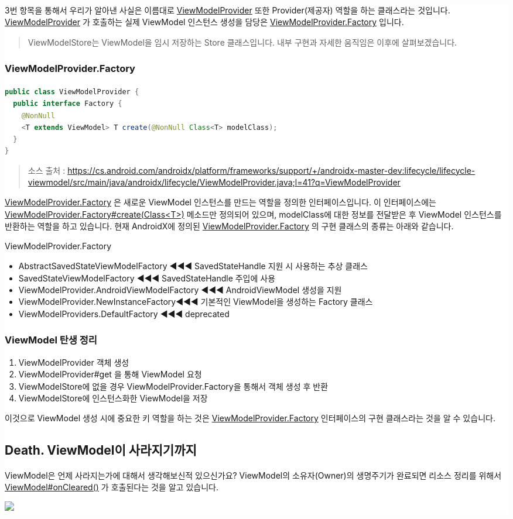 3번 항목을 통해서 우리가 알아낸 사실은 이름대로 [ViewModelProvider](https://developer.android.com/reference/androidx/lifecycle/ViewModelProvider) 또한 Provider(제공자) 역할을 하는 클래스라는 것입니다. [ViewModelProvider](https://developer.android.com/reference/androidx/lifecycle/ViewModelProvider) 가 호출하는 실제 ViewModel 인스턴스 생성을 담당은 [ViewModelProvider.Factory](https://developer.android.com/reference/androidx/lifecycle/ViewModelProvider.Factory) 입니다.

> ViewModelStore는 ViewModel을 임시 저장하는 Store 클래스입니다. 내부 구현과 자세한 움직임은 이후에 살펴보겠습니다.

### ViewModelProvider.Factory

```java
public class ViewModelProvider {
  public interface Factory {
    @NonNull
    <T extends ViewModel> T create(@NonNull Class<T> modelClass);
  }
}
```

> 소스 출처 : https://cs.android.com/androidx/platform/frameworks/support/+/androidx-master-dev:lifecycle/lifecycle-viewmodel/src/main/java/androidx/lifecycle/ViewModelProvider.java;l=41?q=ViewModelProvider

[ViewModelProvider.Factory](https://developer.android.com/reference/androidx/lifecycle/ViewModelProvider.Factory) 은 새로운 ViewModel 인스턴스를 만드는 역할을 정의한 인터페이스입니다. 이 인터페이스에는 [ViewModelProvider.Factory#create(Class\<T\>)](https://developer.android.com/reference/androidx/lifecycle/ViewModelProvider.Factory#create(java.lang.Class%3CT%3E)) 메소드만 정의되어 있으며, modelClass에 대한 정보를 전달받은 후 ViewModel 인스턴스를 반환하는 역할을 하고 있습니다. 현재 AndroidX에 정의된 [ViewModelProvider.Factory](https://developer.android.com/reference/androidx/lifecycle/ViewModelProvider.Factory) 의 구현 클래스의 종류는 아래와 같습니다.

ViewModelProvider.Factory
- AbstractSavedStateViewModelFactory ◀◀◀ SavedStateHandle 지원 시 사용하는 추상 클래스
- SavedStateViewModelFactory ◀◀◀ SavedStateHandle 주입에 사용
- ViewModelProvider.AndroidViewModelFactory ◀◀◀ AndroidViewModel 생성을 지원
- ViewModelProvider.NewInstanceFactory◀◀◀ 기본적인 ViewModel을 생성하는 Factory 클래스
- ViewModelProviders.DefaultFactory ◀◀◀ deprecated

### ViewModel 탄생 정리

1. ViewModelProvider 객체 생성
2. ViewModelProvider#get 을 통해 ViewModel 요청
3. ViewModelStore에 없을 경우 ViewModelProvider.Factory을 통해서 객체 생성 후 반환
4. ViewModelStore에 인스턴스화한 ViewModel을 저장

이것으로 ViewModel 생성 시에 중요한 키 역할을 하는 것은 [ViewModelProvider.Factory](https://developer.android.com/reference/androidx/lifecycle/ViewModelProvider.Factory) 인터페이스의 구현 클래스라는 것을 알 수 있습니다.

## Death. ViewModel이 사라지기까지

ViewModel은 언제 사라지는가에 대해서 생각해보신적 있으신가요? ViewModel의 소유자(Owner)의 생명주기가 완료되면 리소스 정리를 위해서 [ViewModel#onCleared()](https://developer.android.com/reference/androidx/lifecycle/ViewModel#onCleared()) 가 호출된다는 것을 알고 있습니다.

<img src="https://developer.android.com/images/topic/libraries/architecture/viewmodel-lifecycle.png" width="400" />
